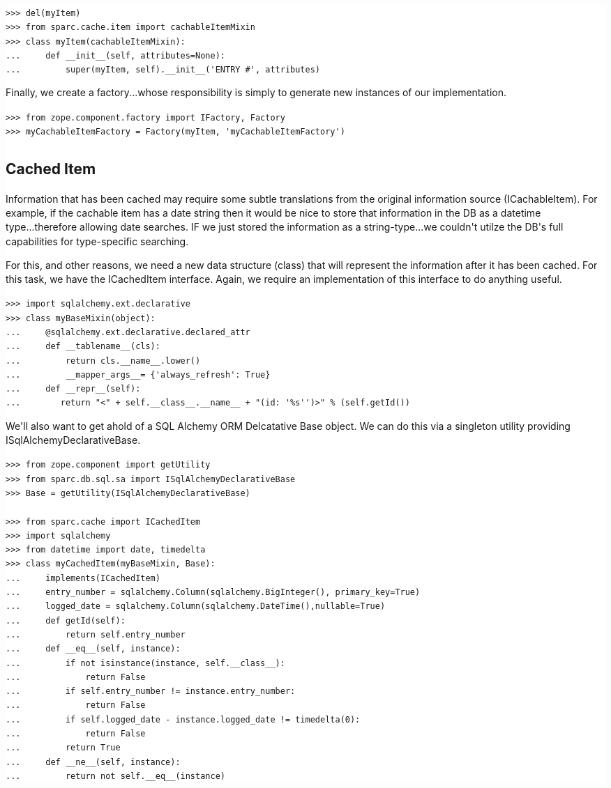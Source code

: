     >>> del(myItem)
    >>> from sparc.cache.item import cachableItemMixin
    >>> class myItem(cachableItemMixin):
    ...     def __init__(self, attributes=None):
    ...         super(myItem, self).__init__('ENTRY #', attributes)


Finally, we create a factory...whose responsibility is simply to generate new 
instances of our implementation.

    >>> from zope.component.factory import IFactory, Factory
    >>> myCachableItemFactory = Factory(myItem, 'myCachableItemFactory')

Cached Item
----------------
Information that has been cached may require some subtle translations from the
original information source (ICachableItem).  For example, if the cachable 
item has a date string then it would be nice to store that information in
the DB as a datetime type...therefore allowing date searches.  IF we just
stored the information as a string-type...we couldn't utilze the DB's full
capabilities for type-specific searching.

For this, and other reasons, we need a new data structure (class) that will
represent the information after it has been cached.  For this task, we
have the ICachedItem interface.  Again, we require an implementation of this
interface to do anything useful.

    >>> import sqlalchemy.ext.declarative
    >>> class myBaseMixin(object):
    ...     @sqlalchemy.ext.declarative.declared_attr
    ...     def __tablename__(cls):
    ...         return cls.__name__.lower()
    ...         __mapper_args__= {'always_refresh': True}
    ...     def __repr__(self):
    ...        return "<" + self.__class__.__name__ + "(id: '%s'')>" % (self.getId())

We'll also want to get ahold of a SQL Alchemy ORM Delcatative Base object. 
We can do this via a singleton utility providing ISqlAlchemyDeclarativeBase.

    >>> from zope.component import getUtility
    >>> from sparc.db.sql.sa import ISqlAlchemyDeclarativeBase
    >>> Base = getUtility(ISqlAlchemyDeclarativeBase)
        
    >>> from sparc.cache import ICachedItem
    >>> import sqlalchemy
    >>> from datetime import date, timedelta
    >>> class myCachedItem(myBaseMixin, Base):
    ...     implements(ICachedItem)
    ...     entry_number = sqlalchemy.Column(sqlalchemy.BigInteger(), primary_key=True)
    ...     logged_date = sqlalchemy.Column(sqlalchemy.DateTime(),nullable=True)
    ...     def getId(self):
    ...         return self.entry_number
    ...     def __eq__(self, instance):
    ...         if not isinstance(instance, self.__class__):
    ...             return False
    ...         if self.entry_number != instance.entry_number:
    ...             return False
    ...         if self.logged_date - instance.logged_date != timedelta(0):
    ...             return False
    ...         return True
    ...     def __ne__(self, instance):
    ...         return not self.__eq__(instance)
